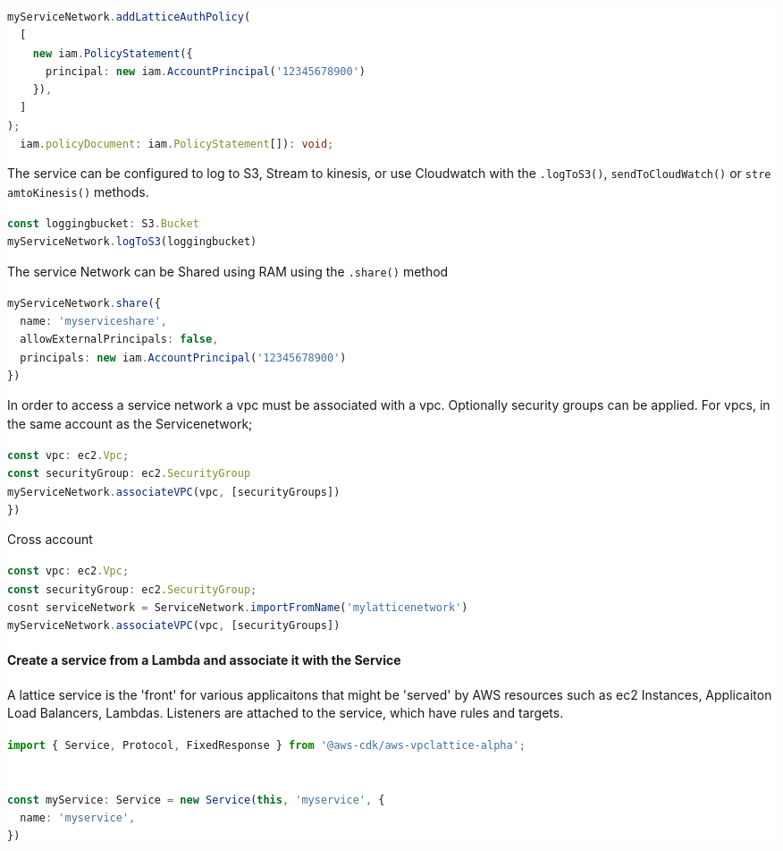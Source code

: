 ```typescript
myServiceNetwork.addLatticeAuthPolicy(
  [
    new iam.PolicyStatement({
      principal: new iam.AccountPrincipal('12345678900')
    }),
  ]
);
  iam.policyDocument: iam.PolicyStatement[]): void;
```
The service can be configured to log to S3, Stream to kinesis, or use Cloudwatch with the `.logToS3()`, `sendToCloudWatch()` or `streamtoKinesis()` methods. 

```typescript
const loggingbucket: S3.Bucket
myServiceNetwork.logToS3(loggingbucket)
```

The service Network can be Shared using RAM using the `.share()` method

```typescript
myServiceNetwork.share({
  name: 'myserviceshare',
  allowExternalPrincipals: false,
  principals: new iam.AccountPrincipal('12345678900')
})
```
In order to access a service network a vpc must be associated with a vpc. 
Optionally security groups can be applied. 
For vpcs, in the same account as the Servicenetwork;
```typescript
const vpc: ec2.Vpc;
const securityGroup: ec2.SecurityGroup
myServiceNetwork.associateVPC(vpc, [securityGroups])
})
```
Cross account 
```typescript
const vpc: ec2.Vpc;
const securityGroup: ec2.SecurityGroup;
cosnt serviceNetwork = ServiceNetwork.importFromName('mylatticenetwork')
myServiceNetwork.associateVPC(vpc, [securityGroups])
```

#### Create a service from a Lambda and associate it with the Service

A lattice service is the 'front' for various applicaitons that might be 'served' by AWS resources such
as ec2 Instances, Applicaiton Load Balancers, Lambdas.   Listeners are attached to the service, which have rules and targets. 

```typescript
import { Service, Protocol, FixedResponse } from '@aws-cdk/aws-vpclattice-alpha';


const myService: Service = new Service(this, 'myservice', {
  name: 'myservice',
})
```
